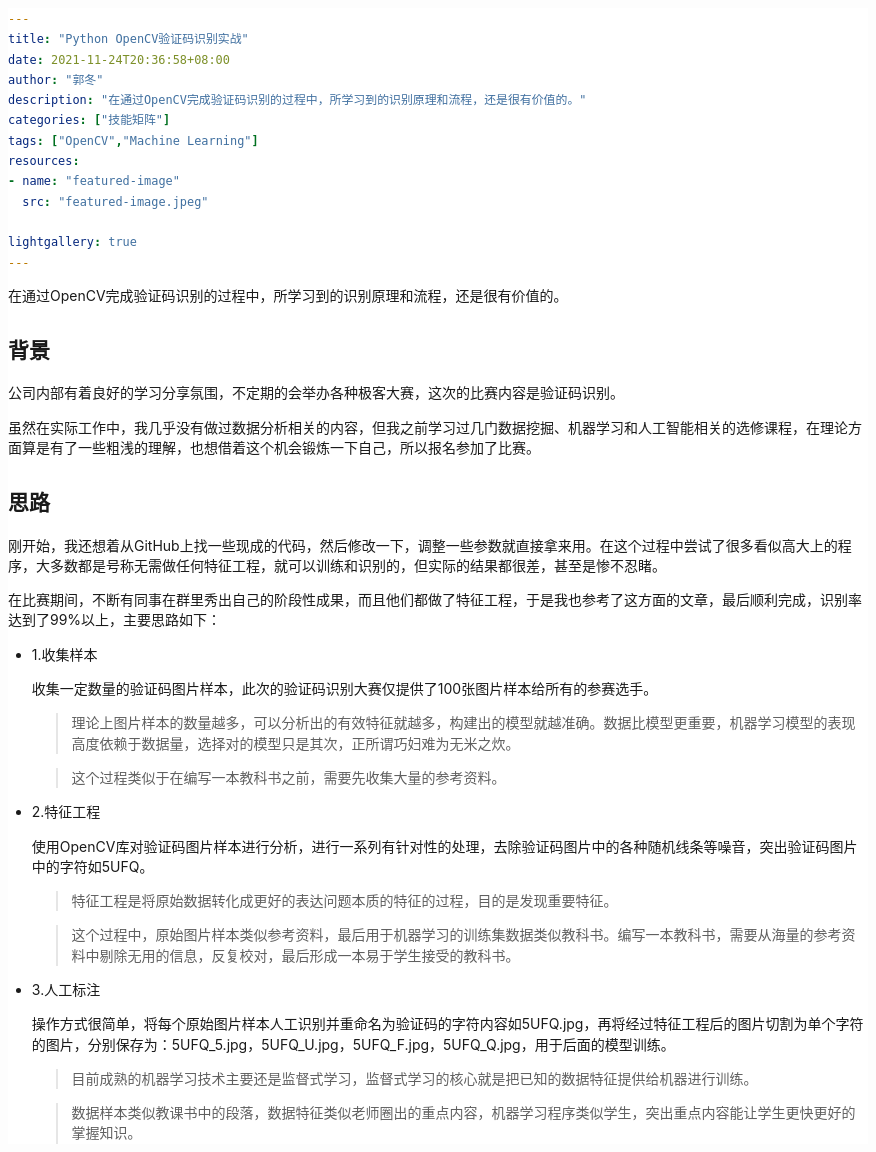 ```yaml
---
title: "Python OpenCV验证码识别实战"
date: 2021-11-24T20:36:58+08:00
author: "郭冬"
description: "在通过OpenCV完成验证码识别的过程中，所学习到的识别原理和流程，还是很有价值的。"
categories: ["技能矩阵"]
tags: ["OpenCV","Machine Learning"]
resources:
- name: "featured-image"
  src: "featured-image.jpeg"

lightgallery: true
---
```


在通过OpenCV完成验证码识别的过程中，所学习到的识别原理和流程，还是很有价值的。



## 背景

公司内部有着良好的学习分享氛围，不定期的会举办各种极客大赛，这次的比赛内容是验证码识别。

虽然在实际工作中，我几乎没有做过数据分析相关的内容，但我之前学习过几门数据挖掘、机器学习和人工智能相关的选修课程，在理论方面算是有了一些粗浅的理解，也想借着这个机会锻炼一下自己，所以报名参加了比赛。

## 思路

刚开始，我还想着从GitHub上找一些现成的代码，然后修改一下，调整一些参数就直接拿来用。在这个过程中尝试了很多看似高大上的程序，大多数都是号称无需做任何特征工程，就可以训练和识别的，但实际的结果都很差，甚至是惨不忍睹。

在比赛期间，不断有同事在群里秀出自己的阶段性成果，而且他们都做了特征工程，于是我也参考了这方面的文章，最后顺利完成，识别率达到了99%以上，主要思路如下：

+ 1.收集样本
     
    收集一定数量的验证码图片样本，此次的验证码识别大赛仅提供了100张图片样本给所有的参赛选手。
  
    > 理论上图片样本的数量越多，可以分析出的有效特征就越多，构建出的模型就越准确。数据比模型更重要，机器学习模型的表现高度依赖于数据量，选择对的模型只是其次，正所谓巧妇难为无米之炊。
    
    > 这个过程类似于在编写一本教科书之前，需要先收集大量的参考资料。

+ 2.特征工程

    使用OpenCV库对验证码图片样本进行分析，进行一系列有针对性的处理，去除验证码图片中的各种随机线条等噪音，突出验证码图片中的字符如5UFQ。
  
    > 特征工程是将原始数据转化成更好的表达问题本质的特征的过程，目的是发现重要特征。
    
    > 这个过程中，原始图片样本类似参考资料，最后用于机器学习的训练集数据类似教科书。编写一本教科书，需要从海量的参考资料中剔除无用的信息，反复校对，最后形成一本易于学生接受的教科书。

+ 3.人工标注
  
    操作方式很简单，将每个原始图片样本人工识别并重命名为验证码的字符内容如5UFQ.jpg，再将经过特征工程后的图片切割为单个字符的图片，分别保存为：5UFQ_5.jpg，5UFQ_U.jpg，5UFQ_F.jpg，5UFQ_Q.jpg，用于后面的模型训练。

    > 目前成熟的机器学习技术主要还是监督式学习，监督式学习的核心就是把已知的数据特征提供给机器进行训练。
    
    > 数据样本类似教课书中的段落，数据特征类似老师圈出的重点内容，机器学习程序类似学生，突出重点内容能让学生更快更好的掌握知识。

